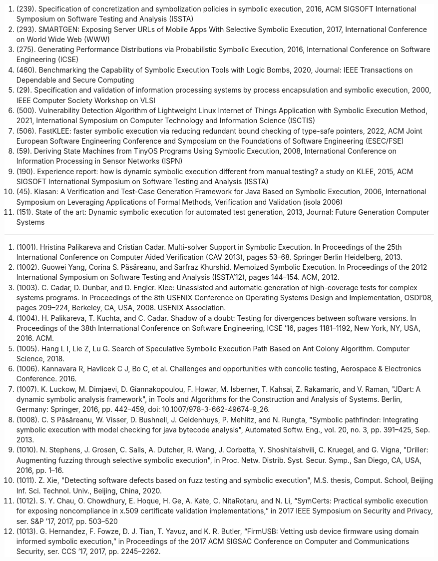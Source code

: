 1. (239). Specification of concretization and symbolization policies in symbolic execution, 2016, ACM SIGSOFT International Symposium on Software Testing and Analysis (ISSTA)  
1. (293). SMARTGEN: Exposing Server URLs of Mobile Apps With Selective Symbolic Execution, 2017, International Conference on World Wide Web (WWW)  
1. (275). Generating Performance Distributions via Probabilistic Symbolic Execution, 2016, International Conference on Software Engineering (ICSE)  
1. (460). Benchmarking the Capability of Symbolic Execution Tools with Logic Bombs, 2020, Journal: IEEE Transactions on Dependable and Secure Computing  
1. (29). Specification and validation of information processing systems by process encapsulation and symbolic execution, 2000, IEEE Computer Society Workshop on VLSI  
1. (500). Vulnerability Detection Algorithm of Lightweight Linux Internet of Things Application with Symbolic Execution Method, 2021, International Symposium on Computer Technology and Information Science (ISCTIS)  
1. (506). FastKLEE: faster symbolic execution via reducing redundant bound checking of type-safe pointers, 2022, ACM Joint European Software Engineering Conference and Symposium on the Foundations of Software Engineering (ESEC/FSE)  
1. (59). Deriving State Machines from TinyOS Programs Using Symbolic Execution, 2008, International Conference on Information Processing in Sensor Networks (ISPN)  
1. (190). Experience report: how is dynamic symbolic execution different from manual testing? a study on KLEE, 2015, ACM SIGSOFT International Symposium on Software Testing and Analysis (ISSTA)  
1. (45). Kiasan: A Verification and Test-Case Generation Framework for Java Based on Symbolic Execution, 2006, International Symposium on Leveraging Applications of Formal Methods, Verification and Validation (isola 2006)  
1. (151). State of the art: Dynamic symbolic execution for automated test generation, 2013, Journal: Future Generation Computer Systems

----

1. (1001). Hristina Palikareva and Cristian Cadar. Multi-solver Support in Symbolic Execution. In Proceedings of the 25th International Conference on Computer Aided Verification (CAV 2013), pages 53–68. Springer Berlin Heidelberg, 2013.
2. (1002). Guowei Yang, Corina S. Păsăreanu, and Sarfraz Khurshid. Memoized Symbolic Execution. In Proceedings of the 2012 International Symposium on Software Testing and Analysis (ISSTA’12), pages 144–154. ACM, 2012.
3. (1003). C. Cadar, D. Dunbar, and D. Engler. Klee: Unassisted and automatic generation of high-coverage tests for complex systems programs. In Proceedings of the 8th USENIX Conference on Operating Systems Design and Implementation, OSDI’08, pages 209–224, Berkeley, CA, USA, 2008. USENIX Association.
4. (1004). H. Palikareva, T. Kuchta, and C. Cadar. Shadow of a doubt: Testing for divergences between software versions. In Proceedings of the 38th International Conference on Software Engineering, ICSE ’16, pages 1181–1192, New York, NY, USA, 2016. ACM.
5. (1005). Hang L I, Lie Z, Lu G. Search of Speculative Symbolic Execution Path Based on Ant Colony Algorithm. Computer Science, 2018.
6. (1006). Kannavara R, Havlicek C J, Bo C, et al. Challenges and opportunities with concolic testing, Aerospace & Electronics Conference. 2016.
7. (1007). K. Luckow, M. Dimjaevi, D. Giannakopoulou, F. Howar, M. Isberner, T. Kahsai, Z. Rakamaric, and V. Raman, "JDart: A dynamic symbolic analysis framework", in Tools and Algorithms for the Construction and Analysis of Systems. Berlin, Germany: Springer, 2016, pp. 442–459, doi: 10.1007/978-3-662-49674-9_26.
8. (1008). C. S Păsăreanu, W. Visser, D. Bushnell, J. Geldenhuys, P. Mehlitz, and N. Rungta, "Symbolic pathfinder: Integrating symbolic execution with model checking for java bytecode analysis", Automated Softw. Eng., vol. 20, no. 3, pp. 391–425, Sep. 2013.
9. (1010). N. Stephens, J. Grosen, C. Salls, A. Dutcher, R. Wang, J. Corbetta, Y. Shoshitaishvili, C. Kruegel, and G. Vigna, "Driller: Augmenting fuzzing through selective symbolic execution", in Proc. Netw. Distrib. Syst. Secur. Symp., San Diego, CA, USA, 2016, pp. 1–16.
10. (1011). Z. Xie, "Detecting software defects based on fuzz testing and symbolic execution", M.S. thesis, Comput. School, Beijing Inf. Sci. Technol. Univ., Beijing, China, 2020.
11. (1012). S. Y. Chau, O. Chowdhury, E. Hoque, H. Ge, A. Kate, C. NitaRotaru, and N. Li,  “SymCerts: Practical symbolic execution for exposing noncompliance in x.509 certificate validation implementations,”  in 2017 IEEE Symposium on Security and Privacy, ser. S&P ’17, 2017, pp. 503–520
12. (1013). G. Hernandez, F. Fowze, D. J. Tian, T. Yavuz, and K. R. Butler,  “FirmUSB: Vetting usb device firmware using domain informed symbolic execution,”  in Proceedings of the 2017 ACM SIGSAC Conference on Computer and Communications Security, ser. CCS ’17, 2017, pp. 2245–2262.